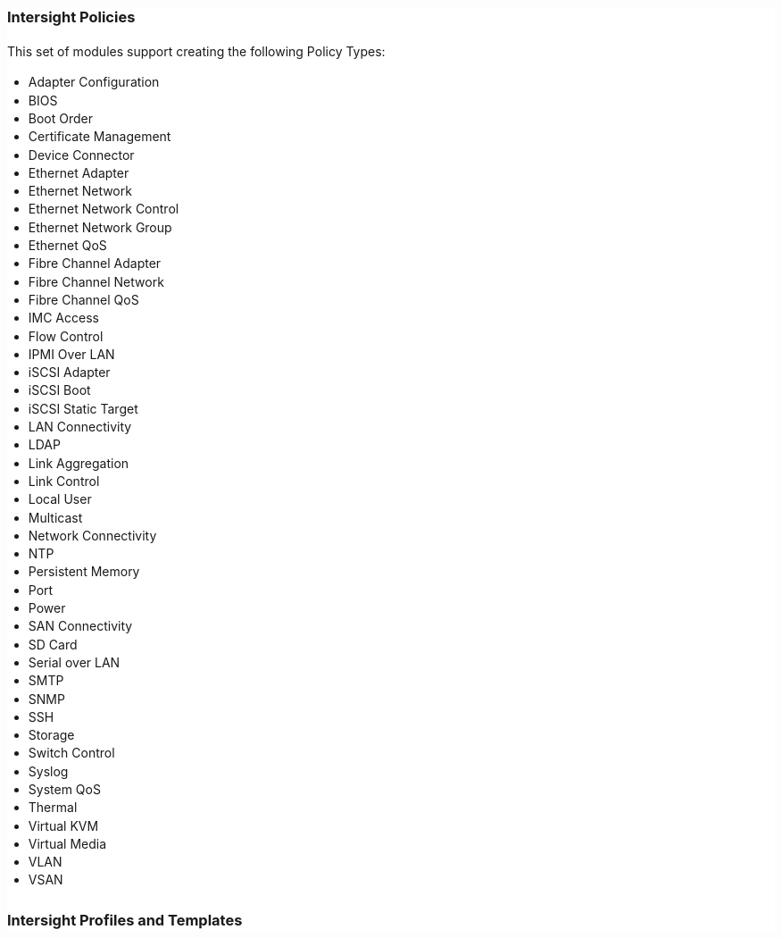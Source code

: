 ### Intersight Policies

This set of modules support creating the following Policy Types:

- Adapter Configuration
- BIOS
- Boot Order
- Certificate Management
- Device Connector
- Ethernet Adapter
- Ethernet Network
- Ethernet Network Control
- Ethernet Network Group
- Ethernet QoS
- Fibre Channel Adapter
- Fibre Channel Network
- Fibre Channel QoS
- IMC Access
- Flow Control
- IPMI Over LAN
- iSCSI Adapter
- iSCSI Boot
- iSCSI Static Target
- LAN Connectivity
- LDAP
- Link Aggregation
- Link Control
- Local User
- Multicast
- Network Connectivity
- NTP
- Persistent Memory
- Port
- Power
- SAN Connectivity
- SD Card
- Serial over LAN
- SMTP
- SNMP
- SSH
- Storage
- Switch Control
- Syslog
- System QoS
- Thermal
- Virtual KVM
- Virtual Media
- VLAN
- VSAN

### Intersight Profiles and Templates
